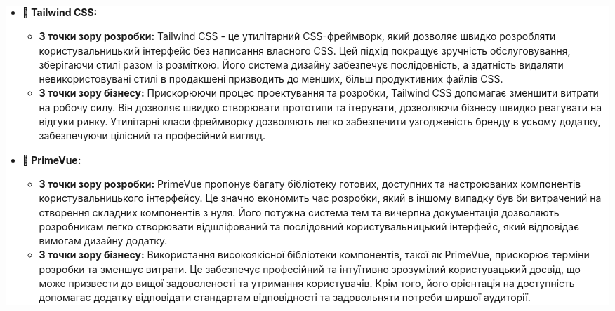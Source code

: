 *   **💨 Tailwind CSS:**
    *   **З точки зору розробки:** Tailwind CSS - це утилітарний CSS-фреймворк, який дозволяє швидко розробляти користувальницький інтерфейс без написання власного CSS. Цей підхід покращує зручність обслуговування, зберігаючи стилі разом із розміткою. Його система дизайну забезпечує послідовність, а здатність видаляти невикористовувані стилі в продакшені призводить до менших, більш продуктивних файлів CSS.
    *   **З точки зору бізнесу:** Прискорюючи процес проектування та розробки, Tailwind CSS допомагає зменшити витрати на робочу силу. Він дозволяє швидко створювати прототипи та ітерувати, дозволяючи бізнесу швидко реагувати на відгуки ринку. Утилітарні класи фреймворку дозволяють легко забезпечити узгодженість бренду в усьому додатку, забезпечуючи цілісний та професійний вигляд.

*   **🧩 PrimeVue:**
    *   **З точки зору розробки:** PrimeVue пропонує багату бібліотеку готових, доступних та настроюваних компонентів користувальницького інтерфейсу. Це значно економить час розробки, який в іншому випадку був би витрачений на створення складних компонентів з нуля. Його потужна система тем та вичерпна документація дозволяють розробникам легко створювати відшліфований та послідовний користувальницький інтерфейс, який відповідає вимогам дизайну додатку.
    *   **З точки зору бізнесу:** Використання високоякісної бібліотеки компонентів, такої як PrimeVue, прискорює терміни розробки та зменшує витрати. Це забезпечує професійний та інтуїтивно зрозумілий користувацький досвід, що може призвести до вищої задоволеності та утримання користувачів. Крім того, його орієнтація на доступність допомагає додатку відповідати стандартам відповідності та задовольняти потреби ширшої аудиторії.